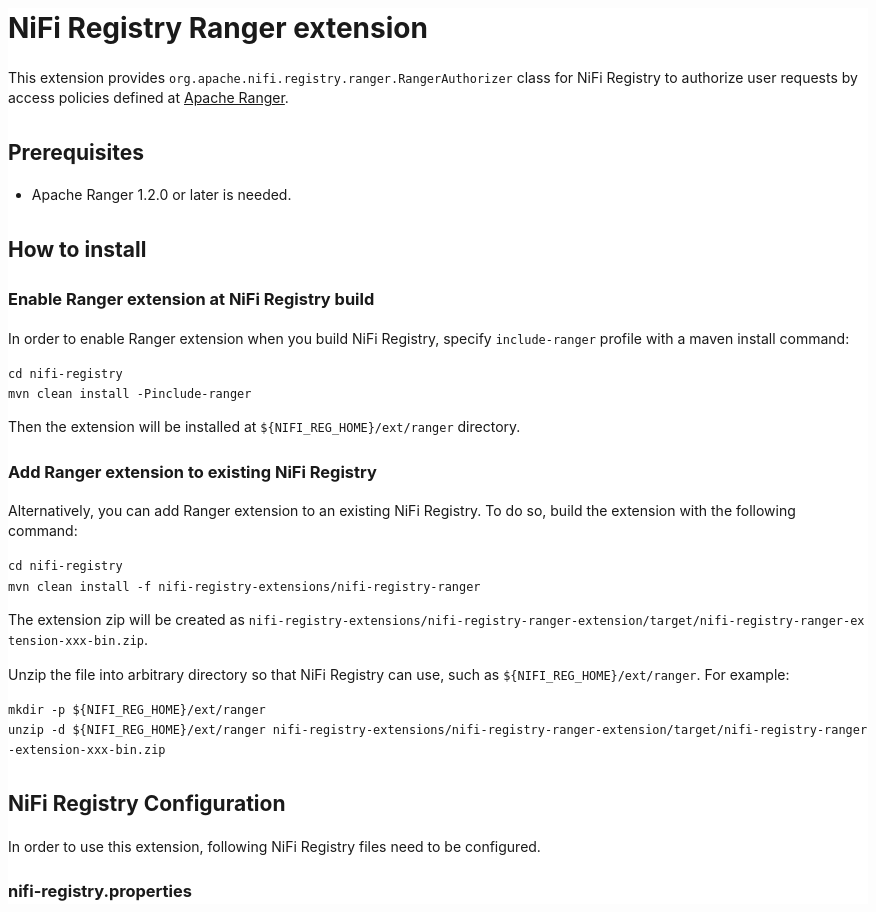 
# NiFi Registry Ranger extension

This extension provides `org.apache.nifi.registry.ranger.RangerAuthorizer` class for NiFi Registry to authorize user requests by access policies defined at [Apache Ranger](https://ranger.apache.org/).

## Prerequisites

* Apache Ranger 1.2.0 or later is needed.

## How to install

### Enable Ranger extension at NiFi Registry build

In order to enable Ranger extension when you build NiFi Registry, specify `include-ranger` profile with a maven install command:

```
cd nifi-registry
mvn clean install -Pinclude-ranger
```

Then the extension will be installed at `${NIFI_REG_HOME}/ext/ranger` directory.

### Add Ranger extension to existing NiFi Registry

Alternatively, you can add Ranger extension to an existing NiFi Registry.
To do so, build the extension with the following command:

```
cd nifi-registry
mvn clean install -f nifi-registry-extensions/nifi-registry-ranger
```

The extension zip will be created as `nifi-registry-extensions/nifi-registry-ranger-extension/target/nifi-registry-ranger-extension-xxx-bin.zip`.

Unzip the file into arbitrary directory so that NiFi Registry can use, such as `${NIFI_REG_HOME}/ext/ranger`.
For example:

```
mkdir -p ${NIFI_REG_HOME}/ext/ranger
unzip -d ${NIFI_REG_HOME}/ext/ranger nifi-registry-extensions/nifi-registry-ranger-extension/target/nifi-registry-ranger-extension-xxx-bin.zip
```

## NiFi Registry Configuration

In order to use this extension, following NiFi Registry files need to be configured.

### nifi-registry.properties
